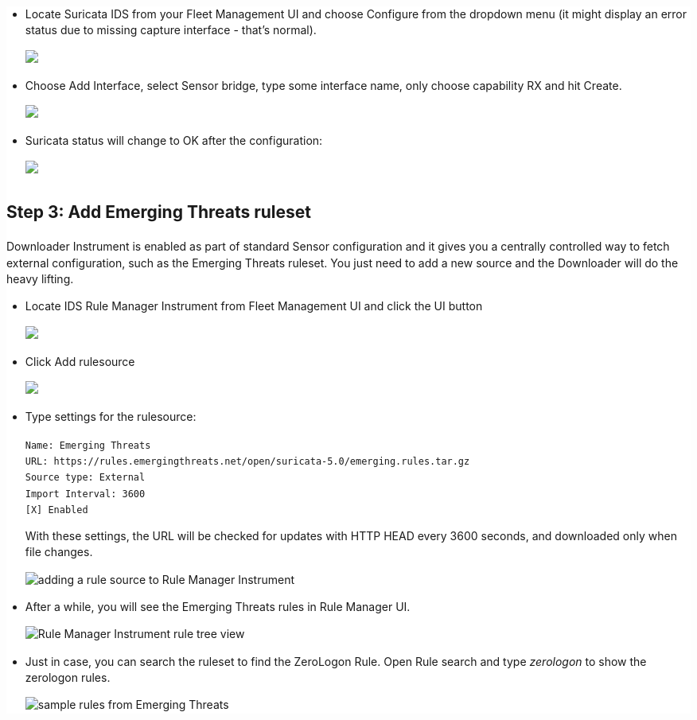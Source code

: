 - Locate Suricata IDS from your Fleet Management UI and choose Configure from
  the dropdown menu (it might display an error status due to missing capture
  interface - that’s normal).

    <img src="/img/posts/zerologon_blog/04_configure_suricata.png" width=500>

- Choose Add Interface, select Sensor bridge, type some interface name, only
  choose capability RX and hit Create.

    <img src="/img/posts/zerologon_blog/05_configure_interface.png" width=500>

- Suricata status will change to OK after the configuration:

    <img src="/img/posts/zerologon_blog/06_suricata_ok.png" width=250>

## Step 3: Add Emerging Threats ruleset

Downloader Instrument is enabled as part of standard Sensor configuration and it
gives you a centrally controlled way to fetch external configuration, such as
the Emerging Threats ruleset. You just need to add a new source and the
Downloader will do the heavy lifting.

- Locate IDS Rule Manager Instrument from Fleet Management UI and click the UI
  button

    <img src="/img/posts/zerologon_blog/07_rmgr_ui.png" width=500>

* Click Add rulesource

    <img src="/img/posts/zerologon_blog/08_add_rulesource.png" width=500>

- Type settings for the rulesource:

  ```
  Name: Emerging Threats
  URL: https://rules.emergingthreats.net/open/suricata-5.0/emerging.rules.tar.gz
  Source type: External
  Import Interval: 3600
  [X] Enabled
  ```

  With these settings, the URL will be checked for updates with HTTP HEAD every
  3600 seconds, and downloaded only when file changes.

    <img src="/img/posts/zerologon_blog/09_add_rulesource_2.png" width=500 title="adding a rule source to Rule Manager Instrument">

- After a while, you will see the Emerging Threats rules in Rule Manager UI.

    <img src="/img/posts/zerologon_blog/10_etrules.png" width=500 title="Rule Manager Instrument rule tree view">

* Just in case, you can search the ruleset to find the ZeroLogon Rule. Open Rule
  search and type _zerologon_ to show the zerologon rules.

    <img src="/img/posts/zerologon_blog/11_search.png" width=500 title="sample rules from Emerging Threats">
